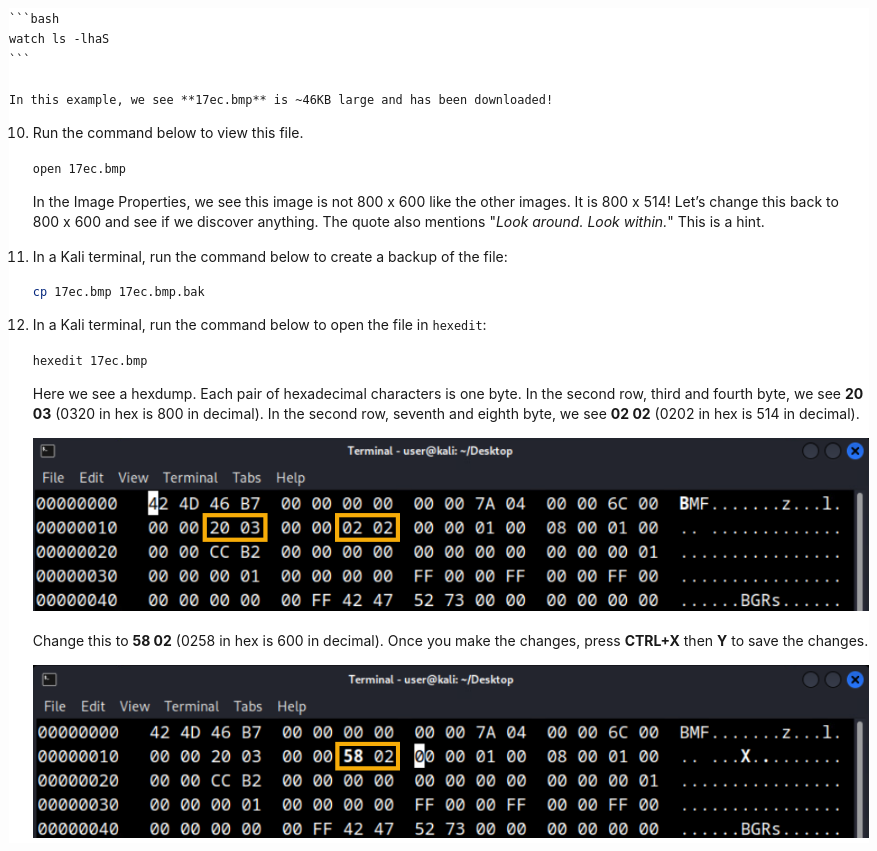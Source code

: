     ```bash
    watch ls -lhaS
    ```

    In this example, we see **17ec.bmp** is ~46KB large and has been downloaded! 

10. Run the command below to view this file.

    ```bash
    open 17ec.bmp
    ```

    In the Image Properties, we see this image is not 800 x 600 like the other images. It is 800 x 514! Let’s change this back to 800 x 600 and see if we discover anything. The quote also mentions "*Look around. Look within.*" This is a hint.

11. In a Kali terminal, run the command below to create a backup of the file:

    ```bash
    cp 17ec.bmp 17ec.bmp.bak
    ```

12. In a Kali terminal, run the command below to open the file in `hexedit`:

    ```bash
    hexedit 17ec.bmp
    ```
    Here we see a hexdump. Each pair of hexadecimal characters is one byte. In the second row, third and fourth byte, we see **20 03** (0320 in hex is 800 in decimal). In the second row, seventh and eighth byte, we see **02 02** (0202 in hex is 514 in decimal). 
    
    ![](img/Q1-hexeditScreenshot.png)

    Change this to **58 02** (0258 in hex is 600 in decimal). Once you make the changes, press **CTRL+X** then **Y** to save the changes.

    ![](img/Q1-editedHex.png)
